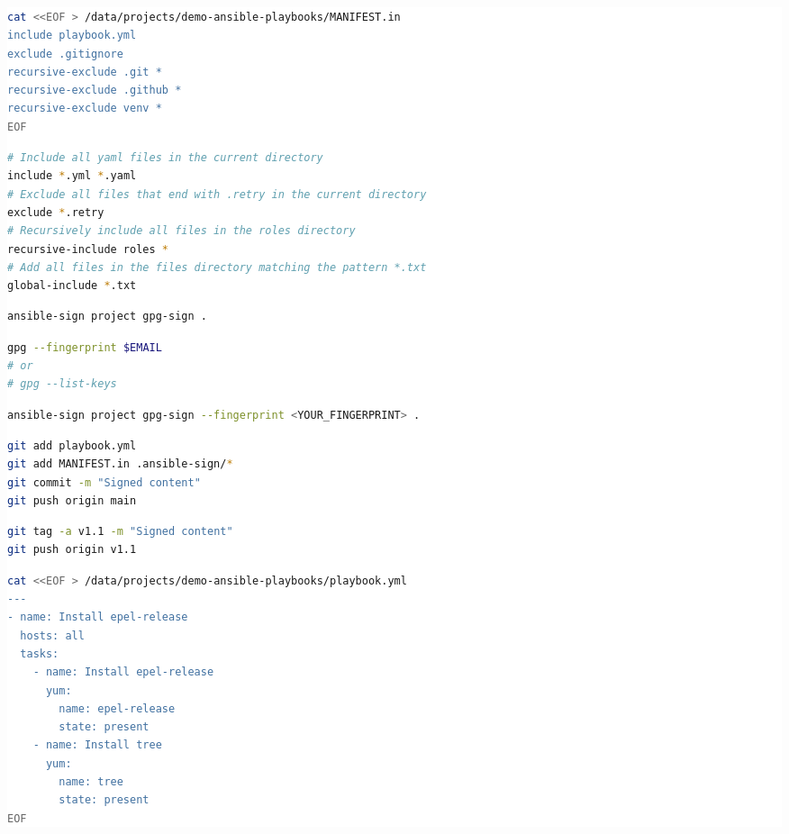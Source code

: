 
```bash
cat <<EOF > /data/projects/demo-ansible-playbooks/MANIFEST.in
include playbook.yml
exclude .gitignore
recursive-exclude .git *
recursive-exclude .github *
recursive-exclude venv *
EOF
```


```bash
# Include all yaml files in the current directory
include *.yml *.yaml
# Exclude all files that end with .retry in the current directory
exclude *.retry
# Recursively include all files in the roles directory
recursive-include roles *
# Add all files in the files directory matching the pattern *.txt
global-include *.txt
```


```bash
ansible-sign project gpg-sign .
```


```bash
gpg --fingerprint $EMAIL
# or
# gpg --list-keys
```


```bash
ansible-sign project gpg-sign --fingerprint <YOUR_FINGERPRINT> .
```


```bash
git add playbook.yml
git add MANIFEST.in .ansible-sign/*
git commit -m "Signed content"
git push origin main
```


```bash
git tag -a v1.1 -m "Signed content"
git push origin v1.1
```


```bash
cat <<EOF > /data/projects/demo-ansible-playbooks/playbook.yml
---
- name: Install epel-release
  hosts: all
  tasks:
    - name: Install epel-release
      yum:
        name: epel-release
        state: present
    - name: Install tree
      yum:
        name: tree
        state: present
EOF
```
